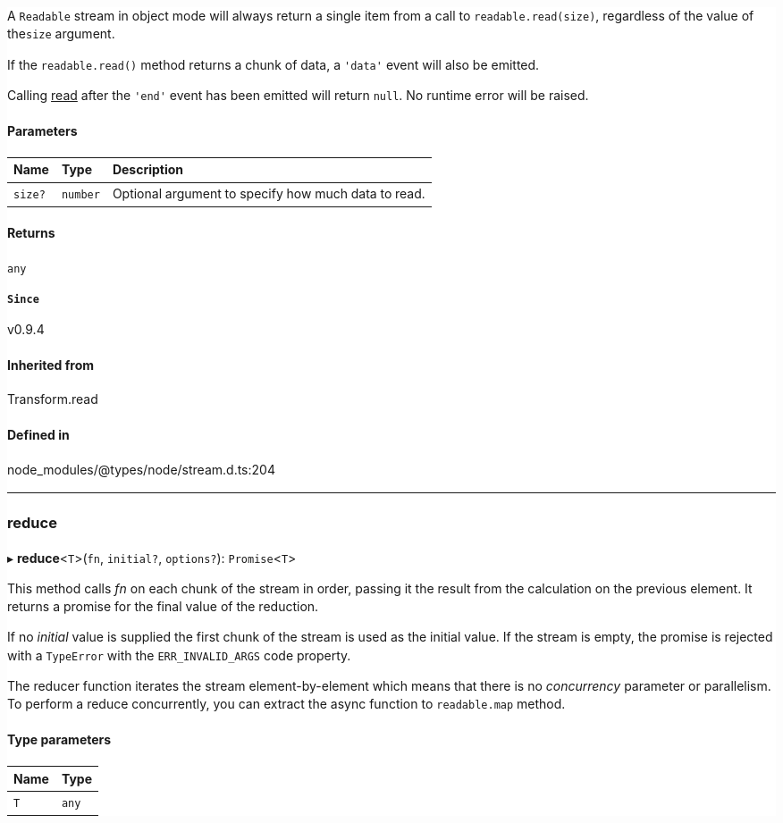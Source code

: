 A `Readable` stream in object mode will always return a single item from
a call to `readable.read(size)`, regardless of the value of the`size` argument.

If the `readable.read()` method returns a chunk of data, a `'data'` event will
also be emitted.

Calling [read](sourceDestination.SourceTransform.md#read) after the `'end'` event has
been emitted will return `null`. No runtime error will be raised.

#### Parameters

| Name | Type | Description |
| :------ | :------ | :------ |
| `size?` | `number` | Optional argument to specify how much data to read. |

#### Returns

`any`

**`Since`**

v0.9.4

#### Inherited from

Transform.read

#### Defined in

node_modules/@types/node/stream.d.ts:204

___

### reduce

▸ **reduce**<`T`\>(`fn`, `initial?`, `options?`): `Promise`<`T`\>

This method calls *fn* on each chunk of the stream in order, passing it the result from the calculation
on the previous element. It returns a promise for the final value of the reduction.

If no *initial* value is supplied the first chunk of the stream is used as the initial value.
If the stream is empty, the promise is rejected with a `TypeError` with the `ERR_INVALID_ARGS` code property.

The reducer function iterates the stream element-by-element which means that there is no *concurrency* parameter
or parallelism. To perform a reduce concurrently, you can extract the async function to `readable.map` method.

#### Type parameters

| Name | Type |
| :------ | :------ |
| `T` | `any` |
